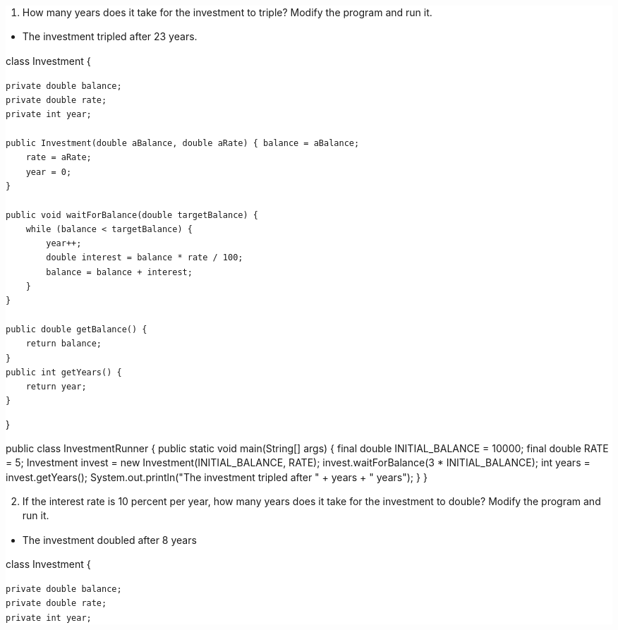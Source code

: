  

1. How many years does it take for the investment to triple? Modify the program and run it.

* The investment tripled after 23 years.



class Investment {
	
	private double balance;
	private double rate;
	private int year;

	public Investment(double aBalance, double aRate) { balance = aBalance;
		rate = aRate;
		year = 0;
	}
	
	public void waitForBalance(double targetBalance) {
		while (balance < targetBalance) {
			year++;
			double interest = balance * rate / 100;
			balance = balance + interest;
		}
	}
	
	public double getBalance() {
		return balance;
	}
	public int getYears() {
		return year;
	}
}

public class InvestmentRunner {
	public static void main(String[] args) {
		final double INITIAL_BALANCE = 10000;
		final double RATE = 5;
		Investment invest = new Investment(INITIAL_BALANCE, RATE);
		invest.waitForBalance(3 * INITIAL_BALANCE);
		int years = invest.getYears();
		System.out.println("The investment tripled after " + years + " years");
	}
}

 

 

2. If the interest rate is 10 percent per year, how many years does it take for the investment to double? Modify the program and run it.

* The investment doubled after 8 years



class Investment {
	
	private double balance;
	private double rate;
	private int year;
	
